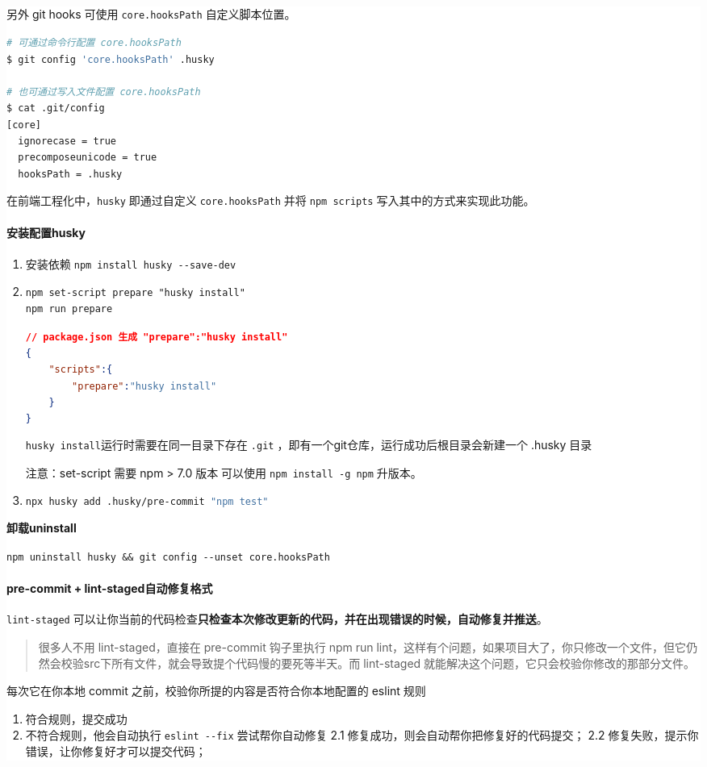 另外 git hooks 可使用 `core.hooksPath` 自定义脚本位置。

```bash
# 可通过命令行配置 core.hooksPath
$ git config 'core.hooksPath' .husky

# 也可通过写入文件配置 core.hooksPath
$ cat .git/config
[core]
  ignorecase = true
  precomposeunicode = true
  hooksPath = .husky
```

在前端工程化中，`husky` 即通过自定义 `core.hooksPath` 并将 `npm scripts` 写入其中的方式来实现此功能。

#### 安装配置husky

1. 安装依赖 `npm install husky --save-dev`

2. ```
   npm set-script prepare "husky install"
   npm run prepare
   ```
   
   ```json
   // package.json 生成 "prepare":"husky install"
   {
       "scripts":{
           "prepare":"husky install"
       }
   }
   ```
   
   `husky install`运行时需要在同一目录下存在 `.git` ，即有一个git仓库，运行成功后根目录会新建一个 .husky 目录
   
   注意：set-script 需要 npm > 7.0 版本 可以使用 `npm install -g npm` 升版本。

3. ```sh
   npx husky add .husky/pre-commit "npm test"
   ```

**卸载uninstall**

```shell
npm uninstall husky && git config --unset core.hooksPath
```

#### pre-commit + lint-staged自动修复格式

`lint-staged` 可以让你当前的代码检查**只检查本次修改更新的代码，并在出现错误的时候，自动修复并推送**。

> 很多人不用 lint-staged，直接在 pre-commit 钩子里执行 npm run lint，这样有个问题，如果项目大了，你只修改一个文件，但它仍然会校验src下所有文件，就会导致提个代码慢的要死等半天。而 lint-staged 就能解决这个问题，它只会校验你修改的那部分文件。

每次它在你本地 commit 之前，校验你所提的内容是否符合你本地配置的 eslint 规则

1. 符合规则，提交成功
2. 不符合规则，他会自动执行 `eslint --fix` 尝试帮你自动修复 2.1 修复成功，则会自动帮你把修复好的代码提交； 2.2 修复失败，提示你错误，让你修复好才可以提交代码；
